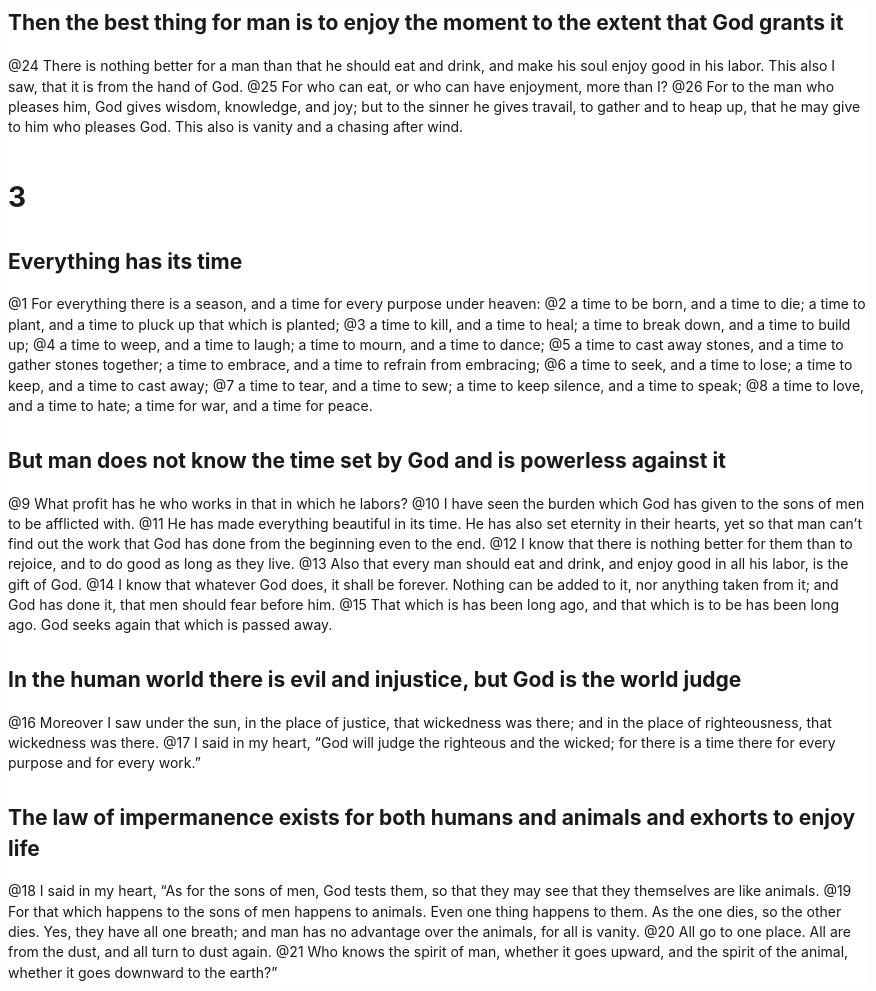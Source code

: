 ## Then the best thing for man is to enjoy the moment to the extent that God grants it
@24 There is nothing better for a man than that he should eat and drink, and make his soul enjoy good in his labor. This also I saw, that it is from the hand of God. 
@25 For who can eat, or who can have enjoyment, more than I? 
@26 For to the man who pleases him, God gives wisdom, knowledge, and joy; but to the sinner he gives travail, to gather and to heap up, that he may give to him who pleases God. This also is vanity and a chasing after wind. 

# 3 
## Everything has its time
@1 For everything there is a season, and a time for every purpose under heaven: 
@2 a time to be born, and a time to die; a time to plant, and a time to pluck up that which is planted; 
@3 a time to kill, and a time to heal; a time to break down, and a time to build up; 
@4 a time to weep, and a time to laugh; a time to mourn, and a time to dance; 
@5 a time to cast away stones, and a time to gather stones together; a time to embrace, and a time to refrain from embracing; 
@6 a time to seek, and a time to lose; a time to keep, and a time to cast away; 
@7 a time to tear, and a time to sew; a time to keep silence, and a time to speak; 
@8 a time to love, and a time to hate; a time for war, and a time for peace.

## But man does not know the time set by God and is powerless against it
@9 What profit has he who works in that in which he labors? 
@10 I have seen the burden which God has given to the sons of men to be afflicted with. 
@11 He has made everything beautiful in its time. He has also set eternity in their hearts, yet so that man can’t find out the work that God has done from the beginning even to the end. 
@12 I know that there is nothing better for them than to rejoice, and to do good as long as they live. 
@13 Also that every man should eat and drink, and enjoy good in all his labor, is the gift of God. 
@14 I know that whatever God does, it shall be forever. Nothing can be added to it, nor anything taken from it; and God has done it, that men should fear before him. 
@15 That which is has been long ago, and that which is to be has been long ago. God seeks again that which is passed away.

## In the human world there is evil and injustice, but God is the world judge
@16 Moreover I saw under the sun, in the place of justice, that wickedness was there; and in the place of righteousness, that wickedness was there. 
@17 I said in my heart, “God will judge the righteous and the wicked; for there is a time there for every purpose and for every work.”

## The law of impermanence exists for both humans and animals and exhorts to enjoy life
@18 I said in my heart, “As for the sons of men, God tests them, so that they may see that they themselves are like animals. 
@19 For that which happens to the sons of men happens to animals. Even one thing happens to them. As the one dies, so the other dies. Yes, they have all one breath; and man has no advantage over the animals, for all is vanity. 
@20 All go to one place. All are from the dust, and all turn to dust again. 
@21 Who knows the spirit of man, whether it goes upward, and the spirit of the animal, whether it goes downward to the earth?” 
